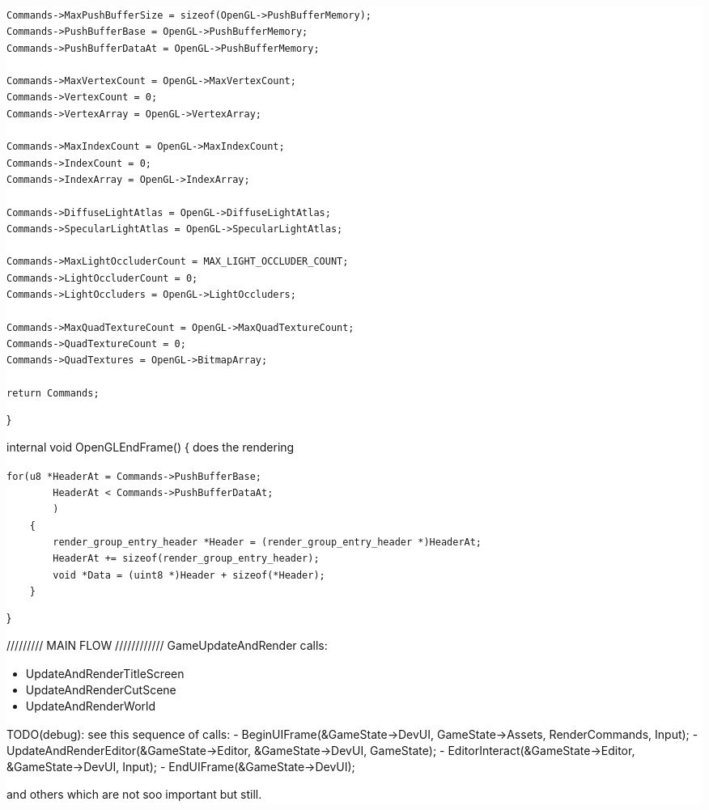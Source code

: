     Commands->MaxPushBufferSize = sizeof(OpenGL->PushBufferMemory);
    Commands->PushBufferBase = OpenGL->PushBufferMemory;
    Commands->PushBufferDataAt = OpenGL->PushBufferMemory;

    Commands->MaxVertexCount = OpenGL->MaxVertexCount;
    Commands->VertexCount = 0;
    Commands->VertexArray = OpenGL->VertexArray;

    Commands->MaxIndexCount = OpenGL->MaxIndexCount;
    Commands->IndexCount = 0;
    Commands->IndexArray = OpenGL->IndexArray;
    
    Commands->DiffuseLightAtlas = OpenGL->DiffuseLightAtlas;
    Commands->SpecularLightAtlas = OpenGL->SpecularLightAtlas;
    
    Commands->MaxLightOccluderCount = MAX_LIGHT_OCCLUDER_COUNT;
    Commands->LightOccluderCount = 0;
    Commands->LightOccluders = OpenGL->LightOccluders;
    
    Commands->MaxQuadTextureCount = OpenGL->MaxQuadTextureCount;
    Commands->QuadTextureCount = 0;
    Commands->QuadTextures = OpenGL->BitmapArray;

    return Commands;
}

internal void
OpenGLEndFrame()
{
    does the rendering

    for(u8 *HeaderAt = Commands->PushBufferBase;
            HeaderAt < Commands->PushBufferDataAt;
            )
        {
            render_group_entry_header *Header = (render_group_entry_header *)HeaderAt;
            HeaderAt += sizeof(render_group_entry_header);
            void *Data = (uint8 *)Header + sizeof(*Header);
        }
}


///////// MAIN FLOW ////////////
GameUpdateAndRender calls:
- UpdateAndRenderTitleScreen
- UpdateAndRenderCutScene
- UpdateAndRenderWorld

TODO(debug): see this sequence of calls: 
    - BeginUIFrame(&GameState->DevUI, GameState->Assets, RenderCommands, Input);
    - UpdateAndRenderEditor(&GameState->Editor, &GameState->DevUI, GameState);
    - EditorInteract(&GameState->Editor, &GameState->DevUI, Input);
    - EndUIFrame(&GameState->DevUI);

and others which are not soo important but still.


